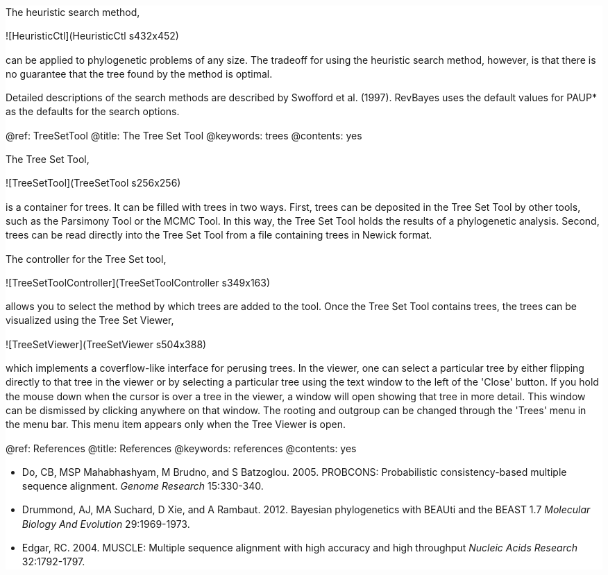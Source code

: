 The heuristic search method, 

![HeuristicCtl](HeuristicCtl s432x452)

can be applied to phylogenetic problems of any size. The tradeoff for using the heuristic search method, however, is that there is no guarantee that the tree found by the method is optimal. 

Detailed descriptions of the search methods are described by Swofford et al. (1997). RevBayes uses the default values for PAUP\* as the defaults for the search options.




@ref: TreeSetTool
@title: The Tree Set Tool
@keywords: trees
@contents: yes
<a name="TreeSetTool_Anchor"></a>

The Tree Set Tool,

![TreeSetTool](TreeSetTool s256x256)

is a container for trees. It can be filled with trees in two ways. First, trees can be deposited in the Tree Set Tool by other tools, such as the Parsimony Tool or the MCMC Tool. In this way, the Tree Set Tool holds the results of a phylogenetic analysis. Second, trees can be read directly into the Tree Set Tool from a file containing trees in Newick format.

The controller for the Tree Set tool,

![TreeSetToolController](TreeSetToolController s349x163)

allows you to select the method by which trees are added to the tool. Once the Tree Set Tool contains trees, the trees can be visualized using the Tree Set Viewer,

![TreeSetViewer](TreeSetViewer s504x388)

which implements a coverflow-like interface for perusing trees. In the viewer, one can select a particular tree by either flipping directly to that tree in the viewer or by selecting a particular tree using the text window to the left of the 'Close' button. If you hold the mouse down when the cursor is over a tree in the viewer, a window will open showing that tree in more detail. This window can be dismissed by clicking anywhere on that window. The rooting and outgroup can be changed through the 'Trees' menu in the menu bar. This menu item appears only when the Tree Viewer is open.



@ref: References
@title: References
@keywords: references
@contents: yes

+ Do, CB, MSP Mahabhashyam, M Brudno, and S Batzoglou. 2005. PROBCONS: Probabilistic consistency-based multiple sequence alignment. *Genome Research* 15:330-340.

+ Drummond, AJ, MA Suchard, D Xie, and A Rambaut. 2012. Bayesian phylogenetics with BEAUti and the BEAST 1.7 *Molecular Biology And Evolution* 29:1969-1973.

+ Edgar, RC. 2004. MUSCLE: Multiple sequence alignment with high accuracy and high throughput *Nucleic Acids Research* 32:1792-1797.
